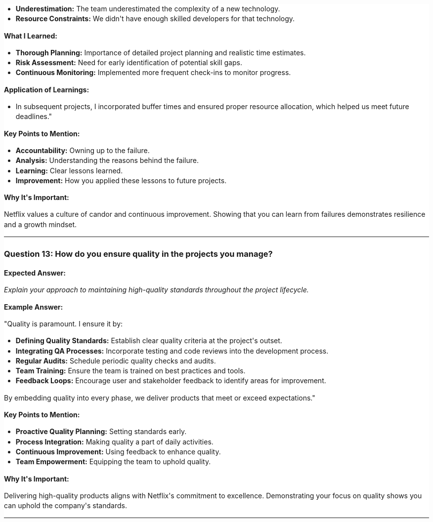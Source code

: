 - **Underestimation:** The team underestimated the complexity of a new technology.
- **Resource Constraints:** We didn't have enough skilled developers for that technology.
  
**What I Learned:**

- **Thorough Planning:** Importance of detailed project planning and realistic time estimates.
- **Risk Assessment:** Need for early identification of potential skill gaps.
- **Continuous Monitoring:** Implemented more frequent check-ins to monitor progress.

**Application of Learnings:**

- In subsequent projects, I incorporated buffer times and ensured proper resource allocation, which helped us meet future deadlines."

**Key Points to Mention:**

- **Accountability:** Owning up to the failure.
- **Analysis:** Understanding the reasons behind the failure.
- **Learning:** Clear lessons learned.
- **Improvement:** How you applied these lessons to future projects.

**Why It's Important:**

Netflix values a culture of candor and continuous improvement. Showing that you can learn from failures demonstrates resilience and a growth mindset.

---

### **Question 13: How do you ensure quality in the projects you manage?**

**Expected Answer:**

*Explain your approach to maintaining high-quality standards throughout the project lifecycle.*

**Example Answer:**

"Quality is paramount. I ensure it by:

- **Defining Quality Standards:** Establish clear quality criteria at the project's outset.
- **Integrating QA Processes:** Incorporate testing and code reviews into the development process.
- **Regular Audits:** Schedule periodic quality checks and audits.
- **Team Training:** Ensure the team is trained on best practices and tools.
- **Feedback Loops:** Encourage user and stakeholder feedback to identify areas for improvement.

By embedding quality into every phase, we deliver products that meet or exceed expectations."

**Key Points to Mention:**

- **Proactive Quality Planning:** Setting standards early.
- **Process Integration:** Making quality a part of daily activities.
- **Continuous Improvement:** Using feedback to enhance quality.
- **Team Empowerment:** Equipping the team to uphold quality.

**Why It's Important:**

Delivering high-quality products aligns with Netflix's commitment to excellence. Demonstrating your focus on quality shows you can uphold the company's standards.

---
